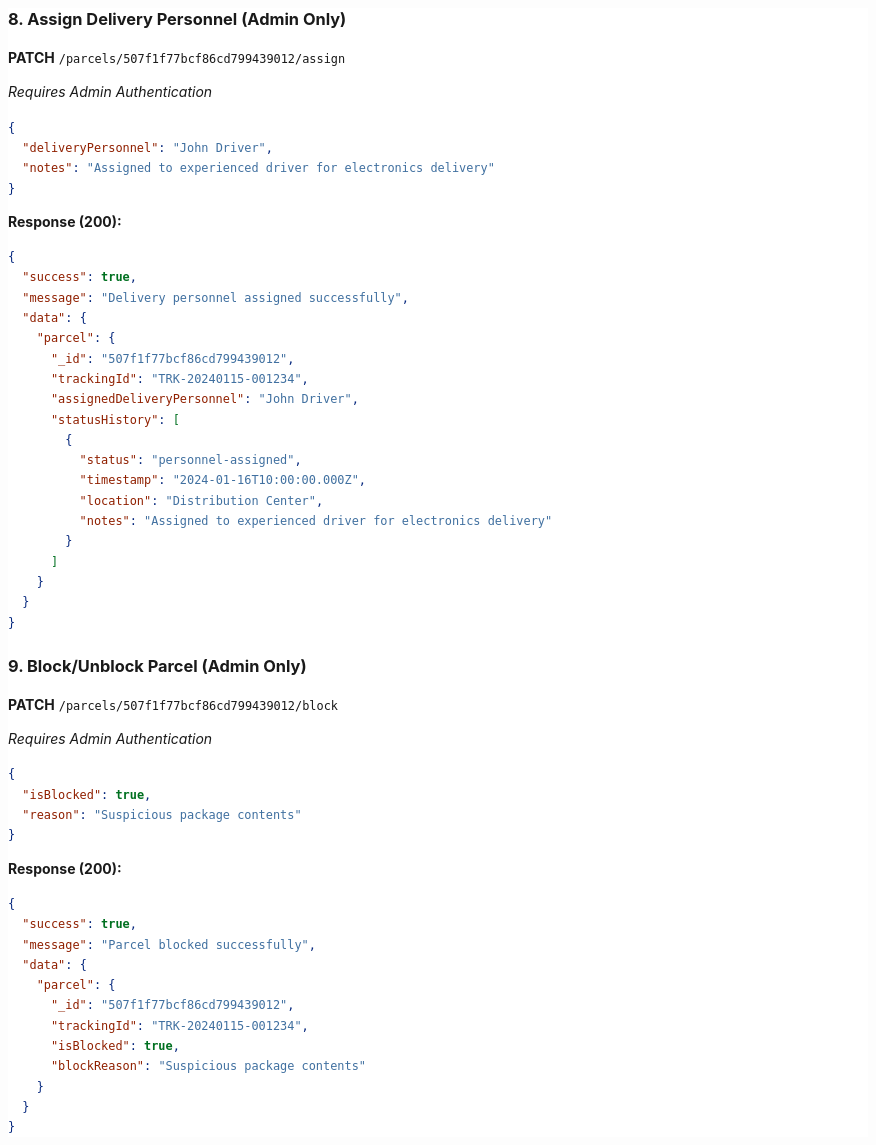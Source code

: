 ### 8. Assign Delivery Personnel (Admin Only)

**PATCH** `/parcels/507f1f77bcf86cd799439012/assign`

_Requires Admin Authentication_

```json
{
  "deliveryPersonnel": "John Driver",
  "notes": "Assigned to experienced driver for electronics delivery"
}
```

**Response (200):**

```json
{
  "success": true,
  "message": "Delivery personnel assigned successfully",
  "data": {
    "parcel": {
      "_id": "507f1f77bcf86cd799439012",
      "trackingId": "TRK-20240115-001234",
      "assignedDeliveryPersonnel": "John Driver",
      "statusHistory": [
        {
          "status": "personnel-assigned",
          "timestamp": "2024-01-16T10:00:00.000Z",
          "location": "Distribution Center",
          "notes": "Assigned to experienced driver for electronics delivery"
        }
      ]
    }
  }
}
```

### 9. Block/Unblock Parcel (Admin Only)

**PATCH** `/parcels/507f1f77bcf86cd799439012/block`

_Requires Admin Authentication_

```json
{
  "isBlocked": true,
  "reason": "Suspicious package contents"
}
```

**Response (200):**

```json
{
  "success": true,
  "message": "Parcel blocked successfully",
  "data": {
    "parcel": {
      "_id": "507f1f77bcf86cd799439012",
      "trackingId": "TRK-20240115-001234",
      "isBlocked": true,
      "blockReason": "Suspicious package contents"
    }
  }
}
```
